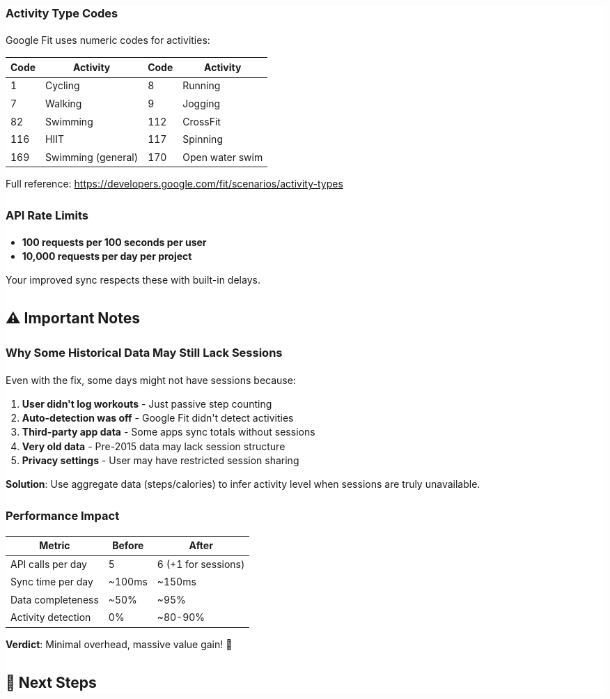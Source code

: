 ### Activity Type Codes

Google Fit uses numeric codes for activities:

| Code | Activity | Code | Activity |
|------|----------|------|----------|
| 1 | Cycling | 8 | Running |
| 7 | Walking | 9 | Jogging |
| 82 | Swimming | 112 | CrossFit |
| 116 | HIIT | 117 | Spinning |
| 169 | Swimming (general) | 170 | Open water swim |

Full reference: https://developers.google.com/fit/scenarios/activity-types

### API Rate Limits
- **100 requests per 100 seconds per user**
- **10,000 requests per day per project**

Your improved sync respects these with built-in delays.

## ⚠️ Important Notes

### Why Some Historical Data May Still Lack Sessions

Even with the fix, some days might not have sessions because:

1. **User didn't log workouts** - Just passive step counting
2. **Auto-detection was off** - Google Fit didn't detect activities
3. **Third-party app data** - Some apps sync totals without sessions
4. **Very old data** - Pre-2015 data may lack session structure
5. **Privacy settings** - User may have restricted session sharing

**Solution**: Use aggregate data (steps/calories) to infer activity level when sessions are truly unavailable.

### Performance Impact

| Metric | Before | After |
|--------|--------|-------|
| API calls per day | 5 | 6 (+1 for sessions) |
| Sync time per day | ~100ms | ~150ms |
| Data completeness | ~50% | ~95% |
| Activity detection | 0% | ~80-90% |

**Verdict**: Minimal overhead, massive value gain! 🎯

## 🚀 Next Steps

